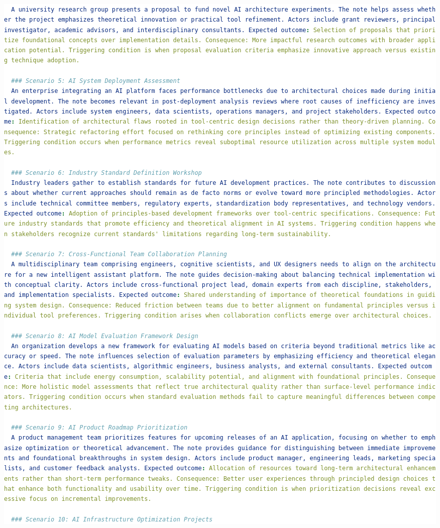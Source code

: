```yaml
  A university research group presents a proposal to fund novel AI architecture experiments. The note helps assess whether the project emphasizes theoretical innovation or practical tool refinement. Actors include grant reviewers, principal investigator, academic advisors, and interdisciplinary consultants. Expected outcome: Selection of proposals that prioritize foundational concepts over implementation details. Consequence: More impactful research outcomes with broader application potential. Triggering condition is when proposal evaluation criteria emphasize innovative approach versus existing technique adoption.

  ### Scenario 5: AI System Deployment Assessment
  An enterprise integrating an AI platform faces performance bottlenecks due to architectural choices made during initial development. The note becomes relevant in post-deployment analysis reviews where root causes of inefficiency are investigated. Actors include system engineers, data scientists, operations managers, and project stakeholders. Expected outcome: Identification of architectural flaws rooted in tool-centric design decisions rather than theory-driven planning. Consequence: Strategic refactoring effort focused on rethinking core principles instead of optimizing existing components. Triggering condition occurs when performance metrics reveal suboptimal resource utilization across multiple system modules.

  ### Scenario 6: Industry Standard Definition Workshop
  Industry leaders gather to establish standards for future AI development practices. The note contributes to discussions about whether current approaches should remain as de facto norms or evolve toward more principled methodologies. Actors include technical committee members, regulatory experts, standardization body representatives, and technology vendors. Expected outcome: Adoption of principles-based development frameworks over tool-centric specifications. Consequence: Future industry standards that promote efficiency and theoretical alignment in AI systems. Triggering condition happens when stakeholders recognize current standards' limitations regarding long-term sustainability.

  ### Scenario 7: Cross-Functional Team Collaboration Planning
  A multidisciplinary team comprising engineers, cognitive scientists, and UX designers needs to align on the architecture for a new intelligent assistant platform. The note guides decision-making about balancing technical implementation with conceptual clarity. Actors include cross-functional project lead, domain experts from each discipline, stakeholders, and implementation specialists. Expected outcome: Shared understanding of importance of theoretical foundations in guiding system design. Consequence: Reduced friction between teams due to better alignment on fundamental principles versus individual tool preferences. Triggering condition arises when collaboration conflicts emerge over architectural choices.

  ### Scenario 8: AI Model Evaluation Framework Design
  An organization develops a new framework for evaluating AI models based on criteria beyond traditional metrics like accuracy or speed. The note influences selection of evaluation parameters by emphasizing efficiency and theoretical elegance. Actors include data scientists, algorithmic engineers, business analysts, and external consultants. Expected outcome: Criteria that include energy consumption, scalability potential, and alignment with foundational principles. Consequence: More holistic model assessments that reflect true architectural quality rather than surface-level performance indicators. Triggering condition occurs when standard evaluation methods fail to capture meaningful differences between competing architectures.

  ### Scenario 9: AI Product Roadmap Prioritization
  A product management team prioritizes features for upcoming releases of an AI application, focusing on whether to emphasize optimization or theoretical advancement. The note provides guidance for distinguishing between immediate improvements and foundational breakthroughs in system design. Actors include product manager, engineering leads, marketing specialists, and customer feedback analysts. Expected outcome: Allocation of resources toward long-term architectural enhancements rather than short-term performance tweaks. Consequence: Better user experiences through principled design choices that enhance both functionality and usability over time. Triggering condition is when prioritization decisions reveal excessive focus on incremental improvements.

  ### Scenario 10: AI Infrastructure Optimization Projects
```